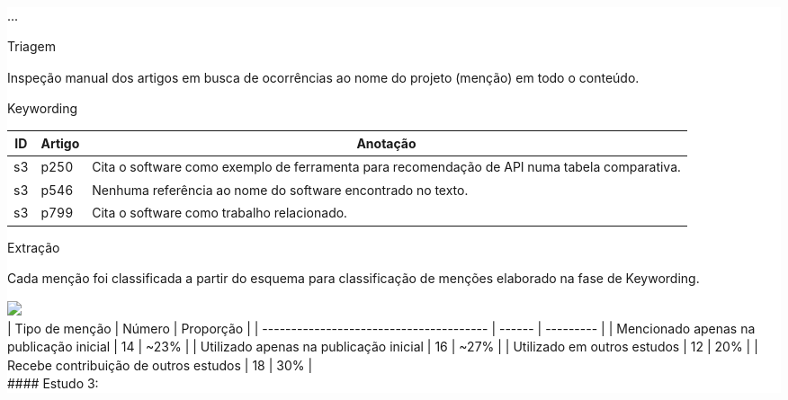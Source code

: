 ...
</section>



<section>
Triagem

Inspeção manual dos artigos em busca de ocorrências ao nome do projeto (menção) em todo o conteúdo.
</section>



<section>
Keywording

| ID | Artigo | Anotação                           |
| -- | ------ | ---------------------------------- |
| s3 | p250   | Cita o software como exemplo de ferramenta para recomendação de API numa tabela comparativa. |
| s3 | p546   | Nenhuma referência ao nome do software encontrado no texto. |
| s3 | p799   | Cita o software como trabalho relacionado. |

</section>



<section>
Extração

Cada menção foi classificada a partir do esquema para classificação de menções elaborado na fase de Keywording.
</section>



<section>
<img width="100%" src="/files/estudo2-revisao-literatura-resultados.png" style="background:white" />
</section>



<section>
| Tipo de menção                          | Número | Proporção |
| --------------------------------------- | ------ | --------- |
| Mencionado apenas na publicação inicial | 14     | ~23%      |
| Utilizado apenas na publicação inicial  | 16     | ~27%      |
| Utilizado em outros estudos             | 12     | 20%       |
| Recebe contribuição de outros estudos   | 18     | 30%       |

</section>



<section>
#### Estudo 3:
